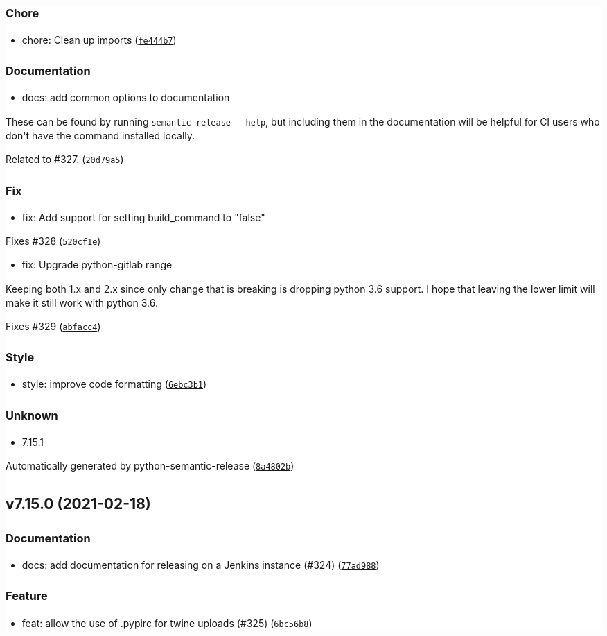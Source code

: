 ### Chore

* chore: Clean up imports ([`fe444b7`](https://github.com/bernardcooke53/python-semantic-release/commit/fe444b77c91f829916870e46d64635fe36993466))

### Documentation

* docs: add common options to documentation

These can be found by running `semantic-release --help`, but including them
in the documentation will be helpful for CI users who don&#39;t have the command
installed locally.

Related to #327. ([`20d79a5`](https://github.com/bernardcooke53/python-semantic-release/commit/20d79a51bffa26d40607c1b77d10912992279112))

### Fix

* fix: Add support for setting build_command to &#34;false&#34;

Fixes #328 ([`520cf1e`](https://github.com/bernardcooke53/python-semantic-release/commit/520cf1eaa7816d0364407dbd17b5bc7c79806086))

* fix: Upgrade python-gitlab range

Keeping both 1.x and 2.x since only change that is breaking is dropping
python 3.6 support. I hope that leaving the lower limit will make it
still work with python 3.6.

Fixes #329 ([`abfacc4`](https://github.com/bernardcooke53/python-semantic-release/commit/abfacc432300941d57488842e41c06d885637e6c))

### Style

* style: improve code formatting ([`6ebc3b1`](https://github.com/bernardcooke53/python-semantic-release/commit/6ebc3b15bb46fdbbfdd7381188826bc5204730b8))

### Unknown

* 7.15.1

Automatically generated by python-semantic-release ([`8a4802b`](https://github.com/bernardcooke53/python-semantic-release/commit/8a4802b325af18a5c026e8b20feba1b0065b88b9))


## v7.15.0 (2021-02-18)

### Documentation

* docs: add documentation for releasing on a Jenkins instance (#324) ([`77ad988`](https://github.com/bernardcooke53/python-semantic-release/commit/77ad988a2057be59e4559614a234d6871c06ee37))

### Feature

* feat: allow the use of .pypirc for twine uploads (#325) ([`6bc56b8`](https://github.com/bernardcooke53/python-semantic-release/commit/6bc56b8aa63069a25a828a2d1a9038ecd09b7d5d))
